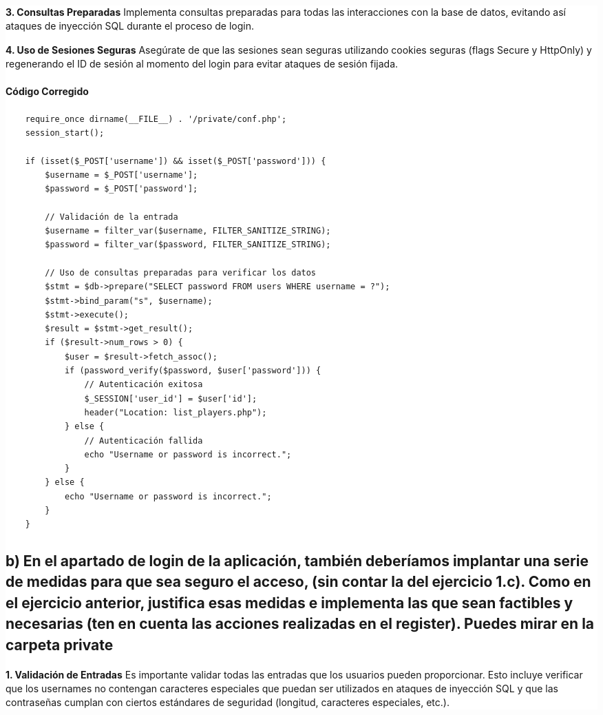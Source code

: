 **3. Consultas Preparadas**
Implementa consultas preparadas para todas las interacciones con la base de datos, evitando así ataques de inyección SQL durante el proceso de login.

**4. Uso de Sesiones Seguras**
Asegúrate de que las sesiones sean seguras utilizando cookies seguras (flags Secure y HttpOnly) y regenerando el ID de sesión al momento del login para evitar ataques de sesión fijada.

#### Código Corregido

        require_once dirname(__FILE__) . '/private/conf.php';
        session_start();
    
        if (isset($_POST['username']) && isset($_POST['password'])) {
            $username = $_POST['username'];
            $password = $_POST['password'];
    
            // Validación de la entrada
            $username = filter_var($username, FILTER_SANITIZE_STRING);
            $password = filter_var($password, FILTER_SANITIZE_STRING);
        
            // Uso de consultas preparadas para verificar los datos
            $stmt = $db->prepare("SELECT password FROM users WHERE username = ?");
            $stmt->bind_param("s", $username);
            $stmt->execute();
            $result = $stmt->get_result();
            if ($result->num_rows > 0) {
                $user = $result->fetch_assoc();
                if (password_verify($password, $user['password'])) {
                    // Autenticación exitosa
                    $_SESSION['user_id'] = $user['id'];
                    header("Location: list_players.php");
                } else {
                    // Autenticación fallida
                    echo "Username or password is incorrect.";
                }
            } else {
                echo "Username or password is incorrect.";
            }
        }


## b) En el apartado de login de la aplicación, también deberíamos implantar una serie de medidas para que sea seguro el acceso, (sin contar la del ejercicio 1.c). Como en el ejercicio anterior, justifica esas medidas e implementa las que sean factibles y necesarias (ten en cuenta las acciones realizadas en el register). Puedes mirar en la carpeta private

**1. Validación de Entradas**
Es importante validar todas las entradas que los usuarios pueden proporcionar. Esto incluye verificar que los usernames no contengan caracteres especiales que puedan ser utilizados en ataques de inyección SQL y que las contraseñas cumplan con ciertos estándares de seguridad (longitud, caracteres especiales, etc.).
